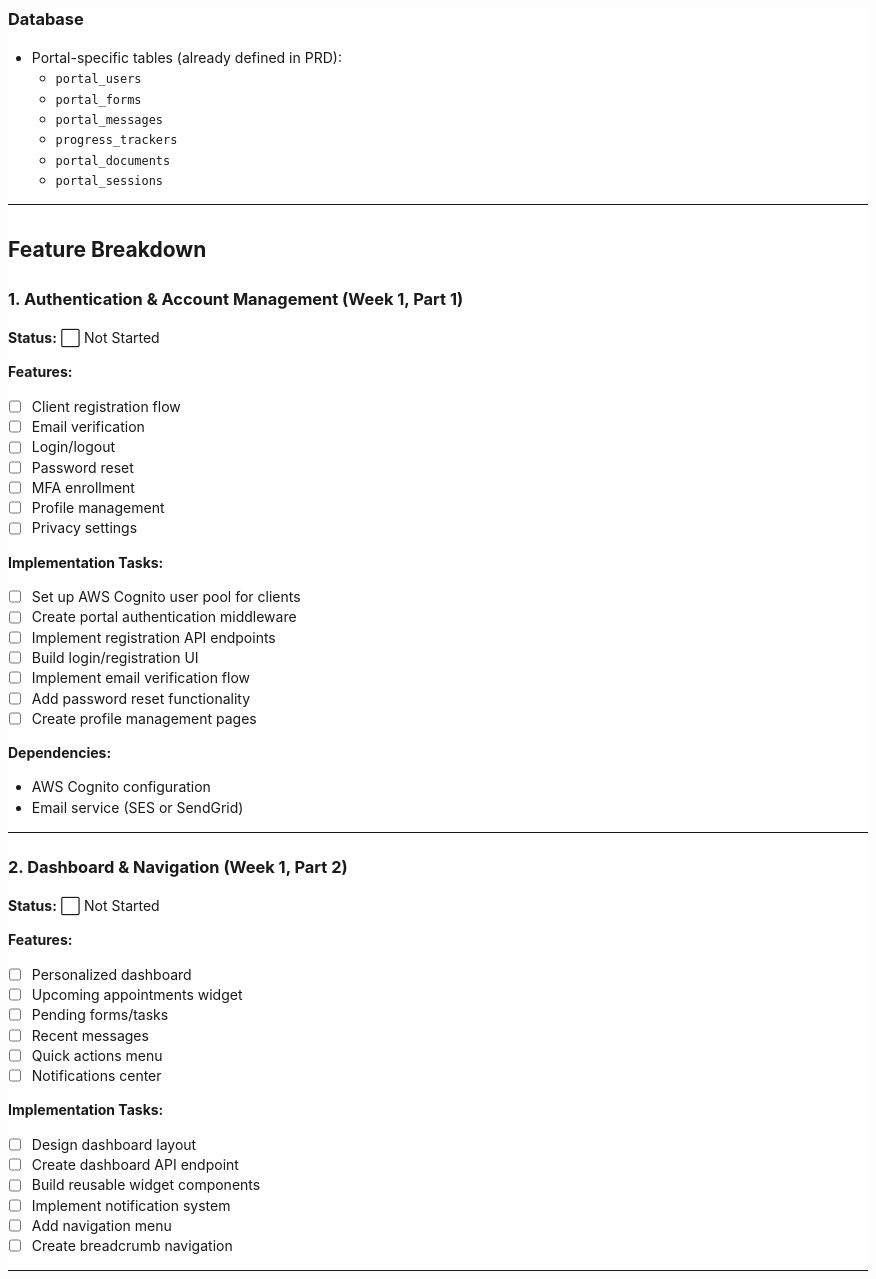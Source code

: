 ### Database
- Portal-specific tables (already defined in PRD):
  - `portal_users`
  - `portal_forms`
  - `portal_messages`
  - `progress_trackers`
  - `portal_documents`
  - `portal_sessions`

---

## Feature Breakdown

### 1. Authentication & Account Management (Week 1, Part 1)
**Status:** ⬜ Not Started

**Features:**
- [ ] Client registration flow
- [ ] Email verification
- [ ] Login/logout
- [ ] Password reset
- [ ] MFA enrollment
- [ ] Profile management
- [ ] Privacy settings

**Implementation Tasks:**
- [ ] Set up AWS Cognito user pool for clients
- [ ] Create portal authentication middleware
- [ ] Implement registration API endpoints
- [ ] Build login/registration UI
- [ ] Implement email verification flow
- [ ] Add password reset functionality
- [ ] Create profile management pages

**Dependencies:**
- AWS Cognito configuration
- Email service (SES or SendGrid)

---

### 2. Dashboard & Navigation (Week 1, Part 2)
**Status:** ⬜ Not Started

**Features:**
- [ ] Personalized dashboard
- [ ] Upcoming appointments widget
- [ ] Pending forms/tasks
- [ ] Recent messages
- [ ] Quick actions menu
- [ ] Notifications center

**Implementation Tasks:**
- [ ] Design dashboard layout
- [ ] Create dashboard API endpoint
- [ ] Build reusable widget components
- [ ] Implement notification system
- [ ] Add navigation menu
- [ ] Create breadcrumb navigation

---